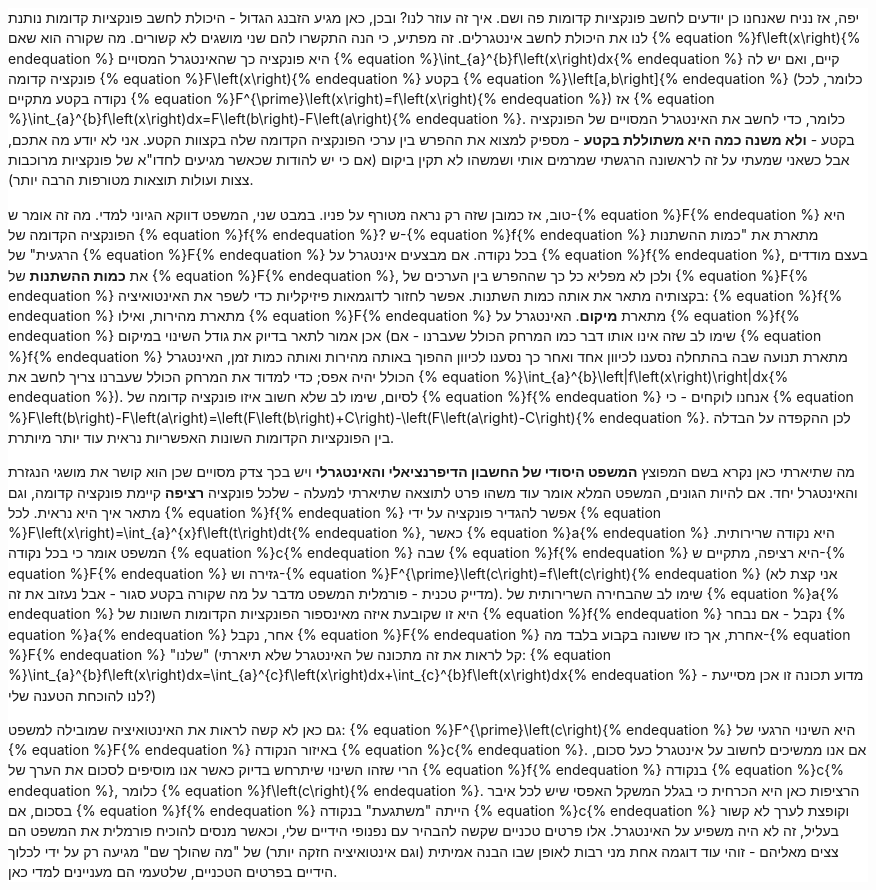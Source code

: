 יפה, אז נניח שאנחנו כן יודעים לחשב פונקציות קדומות פה ושם. איך זה עוזר לנו? ובכן, כאן מגיע הזבנג הגדול - היכולת לחשב פונקציות קדומות נותנת לנו את היכולת לחשב אינטגרלים. זה מפתיע, כי הנה התקשרו להם שני מושגים לא קשורים. מה שקורה הוא שאם {% equation %}f\left(x\right){% endequation %} היא פונקציה כך שהאינטגרל המסויים {% equation %}\int_{a}^{b}f\left(x\right)dx{% endequation %} קיים, ואם יש לה פונקציה קדומה {% equation %}F\left(x\right){% endequation %} בקטע {% equation %}\left[a,b\right]{% endequation %} (כלומר, לכל נקודה בקטע מתקיים {% equation %}F^{\prime}\left(x\right)=f\left(x\right){% endequation %}) אז {% equation %}\int_{a}^{b}f\left(x\right)dx=F\left(b\right)-F\left(a\right){% endequation %}. כלומר, כדי לחשב את האינטגרל המסויים של הפונקציה בקטע - <strong>ולא משנה כמה היא משתוללת בקטע</strong> - מספיק למצוא את ההפרש בין ערכי הפונקציה הקדומה שלה בקצוות הקטע. אני לא יודע מה אתכם, אבל כשאני שמעתי על זה לראשונה הרגשתי שמרמים אותי ושמשהו לא תקין ביקום (אם כי יש להודות שכאשר מגיעים לחדו"א של פונקציות מרוכבות צצות ועולות תוצאות מטורפות הרבה יותר).

טוב, אז כמובן שזה רק נראה מטורף על פניו. במבט שני, המשפט דווקא הגיוני למדי. מה זה אומר ש-{% equation %}F{% endequation %} היא הפונקציה הקדומה של {% equation %}f{% endequation %}? ש-{% equation %}f{% endequation %} מתארת את "כמות ההשתנות הרגעית" של {% equation %}F{% endequation %} בכל נקודה. אם מבצעים אינטגרל על {% equation %}f{% endequation %}, בעצם מודדים את <strong>כמות ההשתנות</strong> של {% equation %}F{% endequation %}, ולכן לא מפליא כל כך שההפרש בין הערכים של {% equation %}F{% endequation %} בקצותיה מתאר את אותה כמות השתנות. אפשר לחזור לדוגמאות פיזיקליות כדי לשפר את האינטואיציה: {% equation %}f{% endequation %} מתארת מהירות, ואילו {% equation %}F{% endequation %} מתארת <strong>מיקום</strong>. האינטגרל על {% equation %}f{% endequation %} אכן אמור לתאר בדיוק את גודל השינוי במיקום (שימו לב שזה אינו אותו דבר כמו המרחק הכולל שעברנו - אם {% equation %}f{% endequation %} מתארת תנועה שבה בהתחלה נסענו לכיוון אחד ואחר כך נסענו לכיוון ההפוך באותה מהירות ואותה כמות זמן, האינטגרל הכולל יהיה אפס; כדי למדוד את המרחק הכולל שעברנו צריך לחשב את {% equation %}\int_{a}^{b}\left|f\left(x\right)\right|dx{% endequation %}). לסיום, שימו לב שלא חשוב איזו פונקציה קדומה של {% equation %}f{% endequation %} אנחנו לוקחים - כי {% equation %}F\left(b\right)-F\left(a\right)=\left(F\left(b\right)+C\right)-\left(F\left(a\right)-C\right){% endequation %}. לכן ההקפדה על הבדלה בין הפונקציות הקדומות השונות האפשריות נראית עוד יותר מיותרת.

מה שתיארתי כאן נקרא בשם המפוצץ <strong>המשפט היסודי של החשבון הדיפרנציאלי והאינטגרלי</strong> ויש בכך צדק מסויים שכן הוא קושר את מושגי הנגזרת והאינטגרל יחד. אם להיות הגונים, המשפט המלא אומר עוד משהו פרט לתוצאה שתיארתי למעלה - שלכל פונקציה <strong>רציפה</strong> קיימת פונקציה קדומה, וגם מתאר איך היא נראית. לכל {% equation %}f{% endequation %} אפשר להגדיר פונקציה על ידי {% equation %}F\left(x\right)=\int_{a}^{x}f\left(t\right)dt{% endequation %}, כאשר {% equation %}a{% endequation %} היא נקודה שרירותית. המשפט אומר כי בכל נקודה {% equation %}c{% endequation %} שבה {% equation %}f{% endequation %} היא רציפה, מתקיים ש-{% equation %}F{% endequation %} גזירה וש-{% equation %}F^{\prime}\left(c\right)=f\left(c\right){% endequation %} (אני קצת לא מדייק טכנית - פורמלית המשפט מדבר על מה שקורה בקטע סגור - אבל נעזוב את זה). שימו לב שהבחירה השרירותית של {% equation %}a{% endequation %} היא זו שקובעת איזה מאינספור הפונקציות הקדומות השונות של {% equation %}f{% endequation %} נקבל - אם נבחר {% equation %}a{% endequation %} אחר, נקבל {% equation %}F{% endequation %} אחרת, אך כזו ששונה בקבוע בלבד מה-{% equation %}F{% endequation %} "שלנו" (קל לראות את זה מתכונה של האינטגרל שלא תיארתי: {% equation %}\int_{a}^{b}f\left(x\right)dx=\int_{a}^{c}f\left(x\right)dx+\int_{c}^{b}f\left(x\right)dx{% endequation %} - מדוע תכונה זו אכן מסייעת לנו להוכחת הטענה שלי?)

גם כאן לא קשה לראות את האינטואיציה שמובילה למשפט: {% equation %}F^{\prime}\left(c\right){% endequation %} היא השינוי הרגעי של {% equation %}F{% endequation %} באיזור הנקודה {% equation %}c{% endequation %}. אם אנו ממשיכים לחשוב על אינטגרל כעל סכום, הרי שזהו השינוי שיתרחש בדיוק כאשר אנו מוסיפים לסכום את הערך של {% equation %}f{% endequation %} בנקודה {% equation %}c{% endequation %}, כלומר {% equation %}f\left(c\right){% endequation %}. הרציפות כאן היא הכרחית כי בגלל המשקל האפסי שיש לכל איבר בסכום, אם {% equation %}f{% endequation %} הייתה "משתגעת" בנקודה {% equation %}c{% endequation %} וקופצת לערך לא קשור בעליל, זה לא היה משפיע על האינטגרל. אלו פרטים טכניים שקשה להבהיר עם נפנופי הידיים שלי, וכאשר מנסים להוכיח פורמלית את המשפט הם צצים מאליהם - זוהי עוד דוגמה אחת מני רבות לאופן שבו הבנה אמיתית (וגם אינטואיציה חזקה יותר) של "מה שהולך שם" מגיעה רק על ידי לכלוך הידיים בפרטים הטכניים, שלטעמי הם מעניינים למדי כאן.
